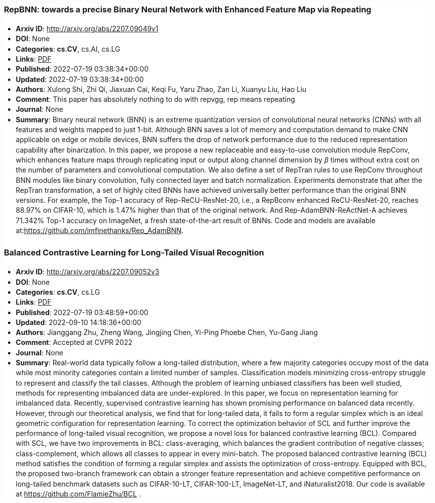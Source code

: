 

### RepBNN: towards a precise Binary Neural Network with Enhanced Feature Map via Repeating
- **Arxiv ID**: http://arxiv.org/abs/2207.09049v1
- **DOI**: None
- **Categories**: **cs.CV**, cs.AI, cs.LG
- **Links**: [PDF](http://arxiv.org/pdf/2207.09049v1)
- **Published**: 2022-07-19 03:38:34+00:00
- **Updated**: 2022-07-19 03:38:34+00:00
- **Authors**: Xulong Shi, Zhi Qi, Jiaxuan Cai, Keqi Fu, Yaru Zhao, Zan Li, Xuanyu Liu, Hao Liu
- **Comment**: This paper has absolutely nothing to do with repvgg, rep means
  repeating
- **Journal**: None
- **Summary**: Binary neural network (BNN) is an extreme quantization version of convolutional neural networks (CNNs) with all features and weights mapped to just 1-bit. Although BNN saves a lot of memory and computation demand to make CNN applicable on edge or mobile devices, BNN suffers the drop of network performance due to the reduced representation capability after binarization. In this paper, we propose a new replaceable and easy-to-use convolution module RepConv, which enhances feature maps through replicating input or output along channel dimension by $\beta$ times without extra cost on the number of parameters and convolutional computation. We also define a set of RepTran rules to use RepConv throughout BNN modules like binary convolution, fully connected layer and batch normalization. Experiments demonstrate that after the RepTran transformation, a set of highly cited BNNs have achieved universally better performance than the original BNN versions. For example, the Top-1 accuracy of Rep-ReCU-ResNet-20, i.e., a RepBconv enhanced ReCU-ResNet-20, reaches 88.97% on CIFAR-10, which is 1.47% higher than that of the original network. And Rep-AdamBNN-ReActNet-A achieves 71.342% Top-1 accuracy on ImageNet, a fresh state-of-the-art result of BNNs. Code and models are available at:https://github.com/imfinethanks/Rep_AdamBNN.



### Balanced Contrastive Learning for Long-Tailed Visual Recognition
- **Arxiv ID**: http://arxiv.org/abs/2207.09052v3
- **DOI**: None
- **Categories**: **cs.CV**, cs.LG
- **Links**: [PDF](http://arxiv.org/pdf/2207.09052v3)
- **Published**: 2022-07-19 03:48:59+00:00
- **Updated**: 2022-09-10 14:18:36+00:00
- **Authors**: Jianggang Zhu, Zheng Wang, Jingjing Chen, Yi-Ping Phoebe Chen, Yu-Gang Jiang
- **Comment**: Accepted at CVPR 2022
- **Journal**: None
- **Summary**: Real-world data typically follow a long-tailed distribution, where a few majority categories occupy most of the data while most minority categories contain a limited number of samples. Classification models minimizing cross-entropy struggle to represent and classify the tail classes. Although the problem of learning unbiased classifiers has been well studied, methods for representing imbalanced data are under-explored. In this paper, we focus on representation learning for imbalanced data. Recently, supervised contrastive learning has shown promising performance on balanced data recently. However, through our theoretical analysis, we find that for long-tailed data, it fails to form a regular simplex which is an ideal geometric configuration for representation learning. To correct the optimization behavior of SCL and further improve the performance of long-tailed visual recognition, we propose a novel loss for balanced contrastive learning (BCL). Compared with SCL, we have two improvements in BCL: class-averaging, which balances the gradient contribution of negative classes; class-complement, which allows all classes to appear in every mini-batch. The proposed balanced contrastive learning (BCL) method satisfies the condition of forming a regular simplex and assists the optimization of cross-entropy. Equipped with BCL, the proposed two-branch framework can obtain a stronger feature representation and achieve competitive performance on long-tailed benchmark datasets such as CIFAR-10-LT, CIFAR-100-LT, ImageNet-LT, and iNaturalist2018. Our code is available at https://github.com/FlamieZhu/BCL .
